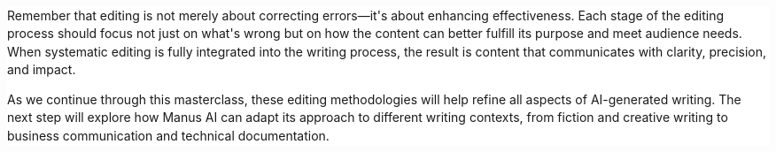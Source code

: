 Remember that editing is not merely about correcting errors—it's about enhancing effectiveness. Each stage of the editing process should focus not just on what's wrong but on how the content can better fulfill its purpose and meet audience needs. When systematic editing is fully integrated into the writing process, the result is content that communicates with clarity, precision, and impact.

As we continue through this masterclass, these editing methodologies will help refine all aspects of AI-generated writing. The next step will explore how Manus AI can adapt its approach to different writing contexts, from fiction and creative writing to business communication and technical documentation.
